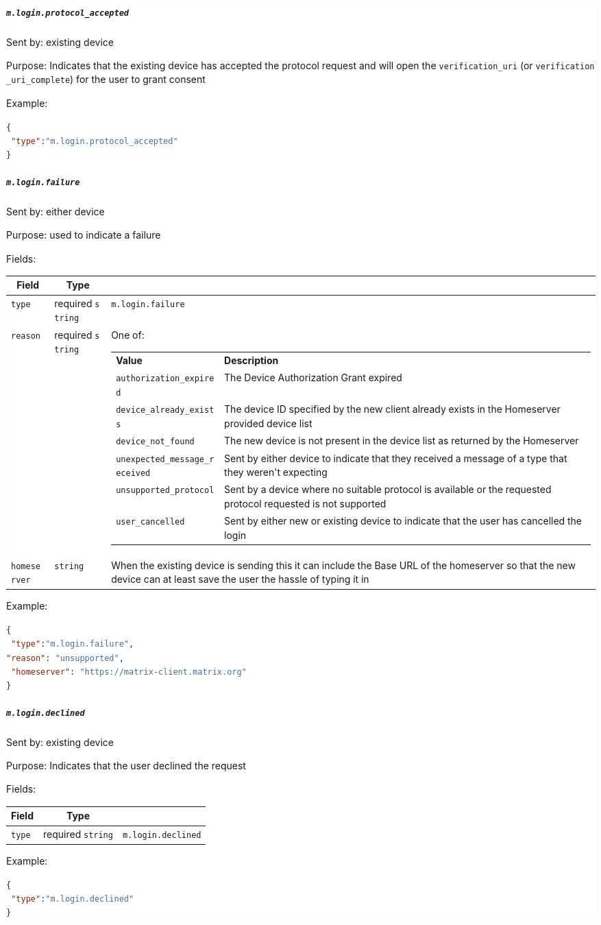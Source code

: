##### `m.login.protocol_accepted`

Sent by: existing device

Purpose: Indicates that the existing device has accepted the protocol request and will open the `verification_uri` (or
`verification_uri_complete`) for the user to grant consent

Example:

```json
{
 "type":"m.login.protocol_accepted"
}
```

##### `m.login.failure`

Sent by: either device

Purpose: used to indicate a failure

Fields:

|Field|Type||
|--- |--- |--- |
|`type`|required `string`|`m.login.failure`|
|`reason`|required `string`| One of: <table> <tr> <td><strong>Value</strong> </td> <td><strong>Description</strong> </td> </tr><tr> <td><code>authorization_expired</code> </td> <td>The Device Authorization Grant expired</td> </tr> <tr> <td><code>device_already_exists</code> </td> <td>The device ID specified by the new client already exists in the Homeserver provided device list</td> </tr><tr><td><code>device_not_found</code></td><td>The new device is not present in the device list as returned by the Homeserver</td></tr><tr><td><code>unexpected_message_received</code></td><td>Sent by either device to indicate that they received a message of a type that they weren't expecting</td></tr><tr><td><code>unsupported_protocol</code></td><td>Sent by a device where no suitable protocol is available or the requested protocol requested is not supported</td></tr><tr><td><code>user_cancelled</code></td><td>Sent by either new or existing device to indicate that the user has cancelled the login</td></tr></table>|
|`homeserver`|`string`| When the existing device is sending this it can include the Base URL of the homeserver so that the new device can at least save the user the hassle of typing it in|

Example:

```json
{
 "type":"m.login.failure",
"reason": "unsupported",
 "homeserver": "https://matrix-client.matrix.org"
}
```

##### `m.login.declined`

Sent by: existing device

Purpose: Indicates that the user declined the request

Fields:

|Field|Type||
|--- |--- |--- |
|`type`|required `string`|`m.login.declined`|

Example:

```json
{
 "type":"m.login.declined"
}
```
